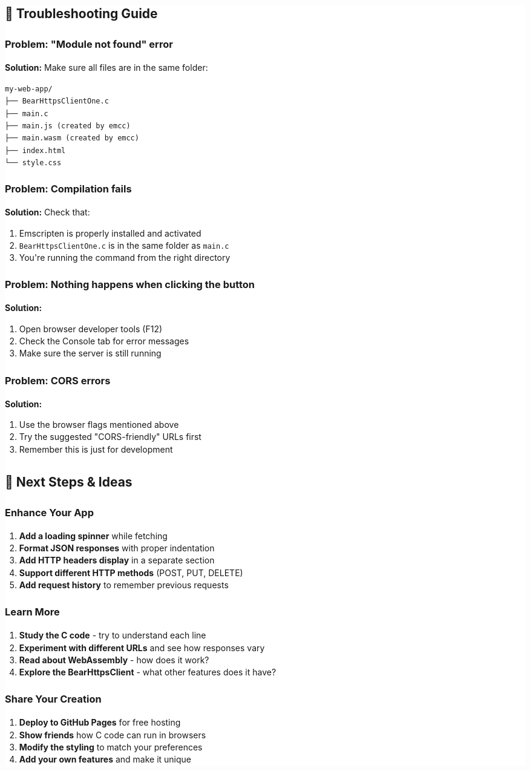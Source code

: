 ## 🔧 Troubleshooting Guide

### Problem: "Module not found" error
**Solution:** Make sure all files are in the same folder:
```
my-web-app/
├── BearHttpsClientOne.c
├── main.c
├── main.js (created by emcc)
├── main.wasm (created by emcc)
├── index.html
└── style.css
```

### Problem: Compilation fails
**Solution:** Check that:
1. Emscripten is properly installed and activated
2. `BearHttpsClientOne.c` is in the same folder as `main.c`
3. You're running the command from the right directory

### Problem: Nothing happens when clicking the button
**Solution:**
1. Open browser developer tools (F12)
2. Check the Console tab for error messages
3. Make sure the server is still running

### Problem: CORS errors
**Solution:**
1. Use the browser flags mentioned above
2. Try the suggested "CORS-friendly" URLs first
3. Remember this is just for development

## 🚀 Next Steps & Ideas

### Enhance Your App
1. **Add a loading spinner** while fetching
2. **Format JSON responses** with proper indentation
3. **Add HTTP headers display** in a separate section
4. **Support different HTTP methods** (POST, PUT, DELETE)
5. **Add request history** to remember previous requests

### Learn More
1. **Study the C code** - try to understand each line
2. **Experiment with different URLs** and see how responses vary
3. **Read about WebAssembly** - how does it work?
4. **Explore the BearHttpsClient** - what other features does it have?

### Share Your Creation
1. **Deploy to GitHub Pages** for free hosting
2. **Show friends** how C code can run in browsers
3. **Modify the styling** to match your preferences
4. **Add your own features** and make it unique
